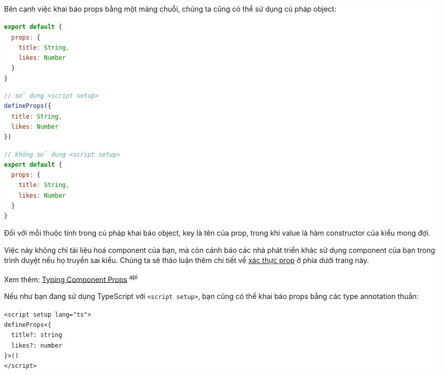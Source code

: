 </div>

Bên cạnh việc khai báo props bằng một mảng chuỗi, chúng ta cũng có thể sử dụng cú pháp object:

<div class="options-api">

```js
export default {
  props: {
    title: String,
    likes: Number
  }
}
```

</div>
<div class="composition-api">

```js
// sử dụng <script setup>
defineProps({
  title: String,
  likes: Number
})
```

```js
// không sử dụng <script setup>
export default {
  props: {
    title: String,
    likes: Number
  }
}
```

</div>

Đối với mỗi thuộc tính trong cú pháp khai báo object, key là tên của prop, trong khi value là hàm constructor của kiểu mong đợi.

Việc này không chỉ tài liệu hoá component của bạn, mà còn cảnh báo các nhà phát triển khác sử dụng component của bạn trong trình duyệt nếu họ truyền sai kiểu. Chúng ta sẽ thảo luận thêm chi tiết về [xác thực prop](#prop-validation) ở phía dưới trang này. 

<div class="options-api">

Xem thêm: [Typing Component Props](/guide/components/props#prop-declaration) <sup class="vt-badge vt-badge__api">api</sup>

</div>

<div class="composition-api">

Nếu như bạn đang sử dụng TypeScript với `<script setup>`, bạn cũng có thể khai báo props bằng các type annotation thuần:

```vue
<script setup lang="ts">
defineProps<{
  title?: string
  likes?: number
}>()
</script>
```
